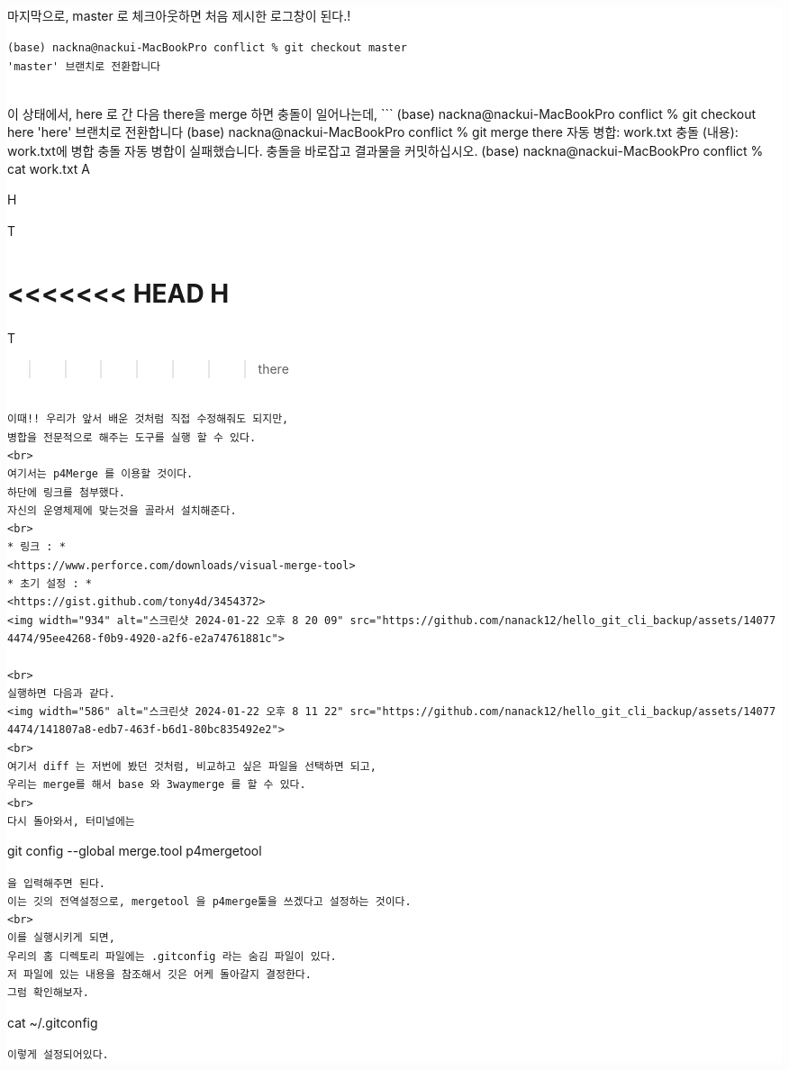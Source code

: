 ```
```
마지막으로, master 로 체크아웃하면 처음 제시한 로그창이 된다.!
```
(base) nackna@nackui-MacBookPro conflict % git checkout master
'master' 브랜치로 전환합니다
```
<br>
이 상태에서, here 로 간 다음 there을 merge 하면 충돌이 일어나는데,  
```
(base) nackna@nackui-MacBookPro conflict % git checkout here
'here' 브랜치로 전환합니다
(base) nackna@nackui-MacBookPro conflict % git merge there
자동 병합: work.txt
충돌 (내용): work.txt에 병합 충돌
자동 병합이 실패했습니다. 충돌을 바로잡고 결과물을 커밋하십시오.
(base) nackna@nackui-MacBookPro conflict % cat work.txt
A

H

T

<<<<<<< HEAD
H
=======
T
>>>>>>> there
```

이때!! 우리가 앞서 배운 것처럼 직접 수정해줘도 되지만,  
병합을 전문적으로 해주는 도구를 실행 할 수 있다.  
<br>
여기서는 p4Merge 를 이용할 것이다.  
하단에 링크를 첨부했다.  
자신의 운영체제에 맞는것을 골라서 설치해준다.  
<br>
* 링크 : *  
<https://www.perforce.com/downloads/visual-merge-tool>  
* 초기 설정 : *  
<https://gist.github.com/tony4d/3454372>  
<img width="934" alt="스크린샷 2024-01-22 오후 8 20 09" src="https://github.com/nanack12/hello_git_cli_backup/assets/140774474/95ee4268-f0b9-4920-a2f6-e2a74761881c">  

<br>
실행하면 다음과 같다.  
<img width="586" alt="스크린샷 2024-01-22 오후 8 11 22" src="https://github.com/nanack12/hello_git_cli_backup/assets/140774474/141807a8-edb7-463f-b6d1-80bc835492e2">  
<br>
여기서 diff 는 저번에 봤던 것처럼, 비교하고 싶은 파일을 선택하면 되고,  
우리는 merge를 해서 base 와 3waymerge 를 할 수 있다.
<br>
다시 돌아와서, 터미널에는 
```
git config --global merge.tool p4mergetool
```
을 입력해주면 된다.  
이는 깃의 전역설정으로, mergetool 을 p4merge툴을 쓰겠다고 설정하는 것이다.  
<br>
이를 실행시키게 되면,  
우리의 홈 디렉토리 파일에는 .gitconfig 라는 숨김 파일이 있다.  
저 파일에 있는 내용을 참조해서 깃은 어케 돌아갈지 결정한다.  
그럼 확인해보자. 
```
cat ~/.gitconfig
```
이렇게 설정되어있다.
